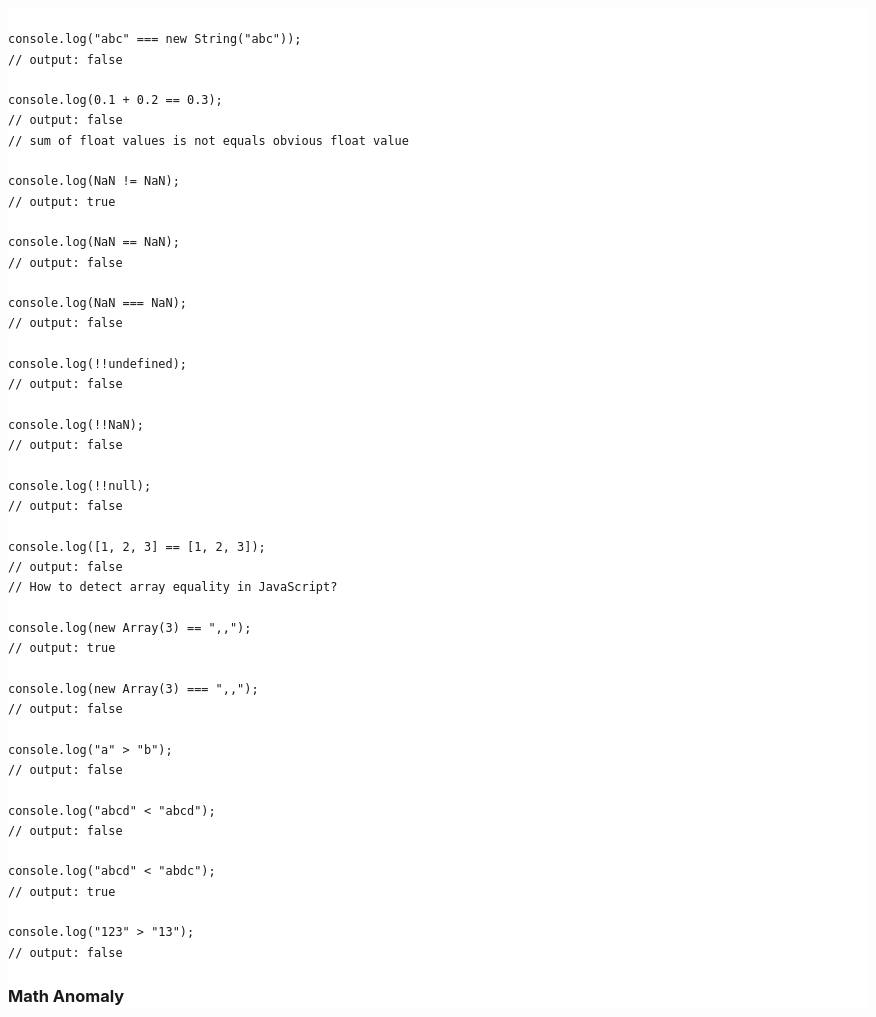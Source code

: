 ```

console.log("abc" === new String("abc"));
// output: false

console.log(0.1 + 0.2 == 0.3);
// output: false
// sum of float values is not equals obvious float value

console.log(NaN != NaN);
// output: true

console.log(NaN == NaN);
// output: false

console.log(NaN === NaN);
// output: false

console.log(!!undefined);
// output: false

console.log(!!NaN);
// output: false

console.log(!!null);
// output: false

console.log([1, 2, 3] == [1, 2, 3]);
// output: false
// How to detect array equality in JavaScript?

console.log(new Array(3) == ",,");
// output: true

console.log(new Array(3) === ",,");
// output: false

console.log("a" > "b");
// output: false

console.log("abcd" < "abcd");
// output: false

console.log("abcd" < "abdc");
// output: true

console.log("123" > "13");
// output: false
```


### Math Anomaly

